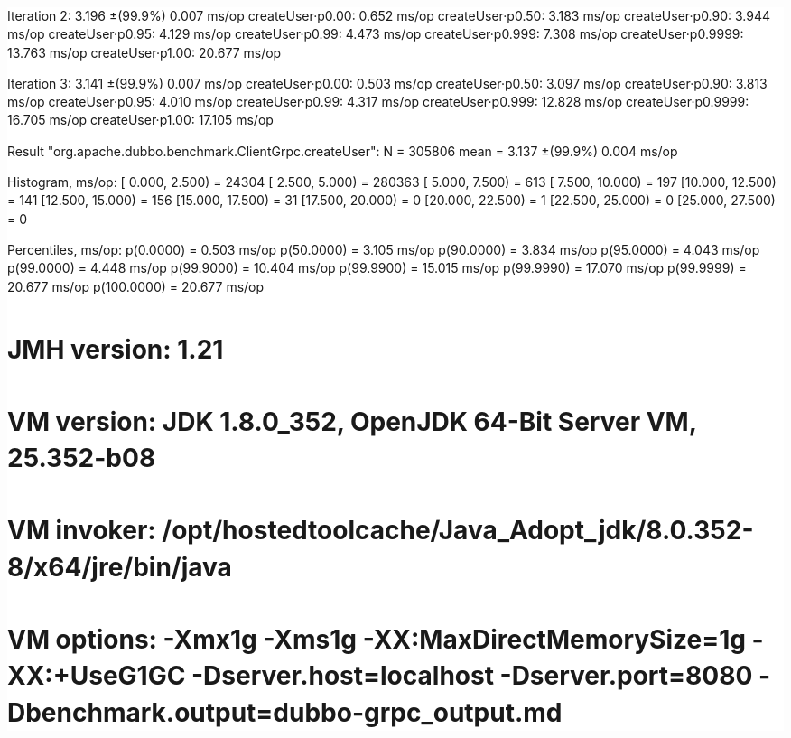 Iteration   2: 3.196 ±(99.9%) 0.007 ms/op
                 createUser·p0.00:   0.652 ms/op
                 createUser·p0.50:   3.183 ms/op
                 createUser·p0.90:   3.944 ms/op
                 createUser·p0.95:   4.129 ms/op
                 createUser·p0.99:   4.473 ms/op
                 createUser·p0.999:  7.308 ms/op
                 createUser·p0.9999: 13.763 ms/op
                 createUser·p1.00:   20.677 ms/op

Iteration   3: 3.141 ±(99.9%) 0.007 ms/op
                 createUser·p0.00:   0.503 ms/op
                 createUser·p0.50:   3.097 ms/op
                 createUser·p0.90:   3.813 ms/op
                 createUser·p0.95:   4.010 ms/op
                 createUser·p0.99:   4.317 ms/op
                 createUser·p0.999:  12.828 ms/op
                 createUser·p0.9999: 16.705 ms/op
                 createUser·p1.00:   17.105 ms/op



Result "org.apache.dubbo.benchmark.ClientGrpc.createUser":
  N = 305806
  mean =      3.137 ±(99.9%) 0.004 ms/op

  Histogram, ms/op:
    [ 0.000,  2.500) = 24304 
    [ 2.500,  5.000) = 280363 
    [ 5.000,  7.500) = 613 
    [ 7.500, 10.000) = 197 
    [10.000, 12.500) = 141 
    [12.500, 15.000) = 156 
    [15.000, 17.500) = 31 
    [17.500, 20.000) = 0 
    [20.000, 22.500) = 1 
    [22.500, 25.000) = 0 
    [25.000, 27.500) = 0 

  Percentiles, ms/op:
      p(0.0000) =      0.503 ms/op
     p(50.0000) =      3.105 ms/op
     p(90.0000) =      3.834 ms/op
     p(95.0000) =      4.043 ms/op
     p(99.0000) =      4.448 ms/op
     p(99.9000) =     10.404 ms/op
     p(99.9900) =     15.015 ms/op
     p(99.9990) =     17.070 ms/op
     p(99.9999) =     20.677 ms/op
    p(100.0000) =     20.677 ms/op


# JMH version: 1.21
# VM version: JDK 1.8.0_352, OpenJDK 64-Bit Server VM, 25.352-b08
# VM invoker: /opt/hostedtoolcache/Java_Adopt_jdk/8.0.352-8/x64/jre/bin/java
# VM options: -Xmx1g -Xms1g -XX:MaxDirectMemorySize=1g -XX:+UseG1GC -Dserver.host=localhost -Dserver.port=8080 -Dbenchmark.output=dubbo-grpc_output.md